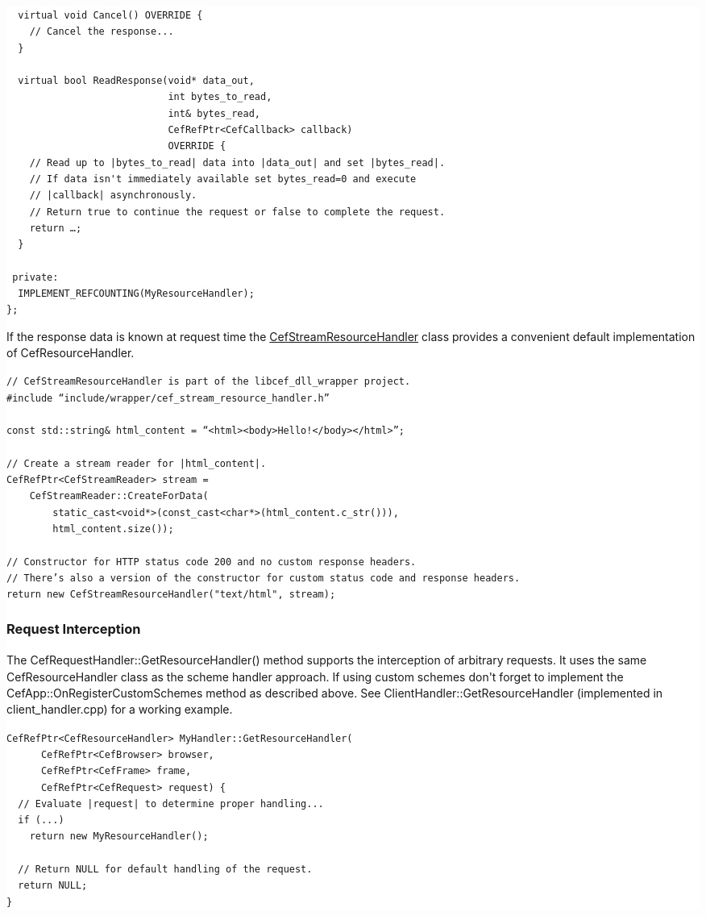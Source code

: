 ```
  virtual void Cancel() OVERRIDE {
    // Cancel the response...
  }

  virtual bool ReadResponse(void* data_out,
                            int bytes_to_read,
                            int& bytes_read,
                            CefRefPtr<CefCallback> callback)
                            OVERRIDE {
    // Read up to |bytes_to_read| data into |data_out| and set |bytes_read|.
    // If data isn't immediately available set bytes_read=0 and execute
    // |callback| asynchronously.
    // Return true to continue the request or false to complete the request.
    return …;
  }

 private:
  IMPLEMENT_REFCOUNTING(MyResourceHandler);
};
```

If the response data is known at request time the [CefStreamResourceHandler](http://magpcss.org/ceforum/apidocs3/projects/(default)/CefStreamResourceHandler.html) class provides a convenient default implementation of CefResourceHandler.

```
// CefStreamResourceHandler is part of the libcef_dll_wrapper project.
#include “include/wrapper/cef_stream_resource_handler.h”

const std::string& html_content = “<html><body>Hello!</body></html>”;

// Create a stream reader for |html_content|.
CefRefPtr<CefStreamReader> stream =
    CefStreamReader::CreateForData(
        static_cast<void*>(const_cast<char*>(html_content.c_str())),
        html_content.size());

// Constructor for HTTP status code 200 and no custom response headers.
// There’s also a version of the constructor for custom status code and response headers.
return new CefStreamResourceHandler("text/html", stream);
```

### Request Interception

The CefRequestHandler::GetResourceHandler() method supports the interception of arbitrary requests. It uses the same CefResourceHandler class as the scheme handler approach. If using custom schemes don't forget to implement the CefApp::OnRegisterCustomSchemes method as described above. See ClientHandler::GetResourceHandler (implemented in client\_handler.cpp) for a working example.

```
CefRefPtr<CefResourceHandler> MyHandler::GetResourceHandler(
      CefRefPtr<CefBrowser> browser,
      CefRefPtr<CefFrame> frame,
      CefRefPtr<CefRequest> request) {
  // Evaluate |request| to determine proper handling...
  if (...)
    return new MyResourceHandler();

  // Return NULL for default handling of the request.
  return NULL;
}
```
